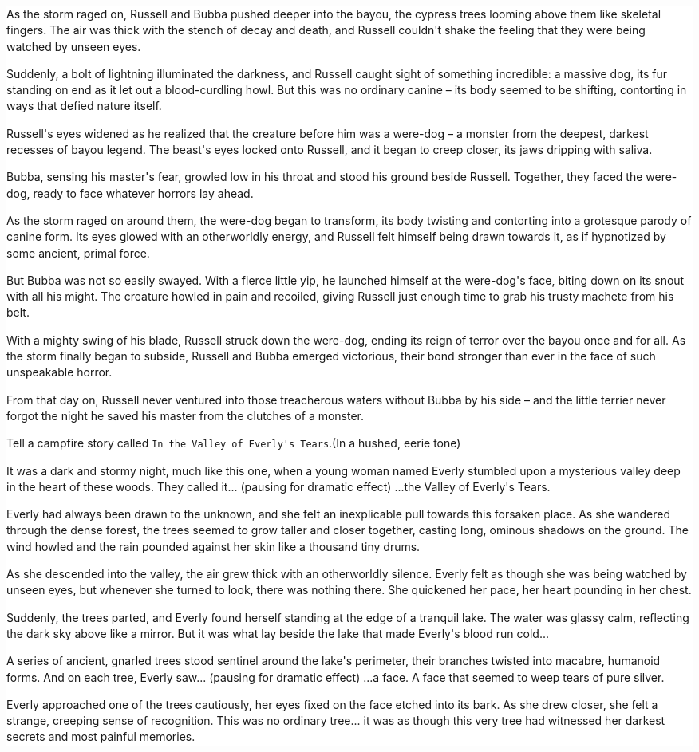 As the storm raged on, Russell and Bubba pushed deeper into the bayou, the cypress trees looming above them like skeletal fingers. The air was thick with the stench of decay and death, and Russell couldn't shake the feeling that they were being watched by unseen eyes.

Suddenly, a bolt of lightning illuminated the darkness, and Russell caught sight of something incredible: a massive dog, its fur standing on end as it let out a blood-curdling howl. But this was no ordinary canine – its body seemed to be shifting, contorting in ways that defied nature itself.

Russell's eyes widened as he realized that the creature before him was a were-dog – a monster from the deepest, darkest recesses of bayou legend. The beast's eyes locked onto Russell, and it began to creep closer, its jaws dripping with saliva.

Bubba, sensing his master's fear, growled low in his throat and stood his ground beside Russell. Together, they faced the were-dog, ready to face whatever horrors lay ahead.

As the storm raged on around them, the were-dog began to transform, its body twisting and contorting into a grotesque parody of canine form. Its eyes glowed with an otherworldly energy, and Russell felt himself being drawn towards it, as if hypnotized by some ancient, primal force.

But Bubba was not so easily swayed. With a fierce little yip, he launched himself at the were-dog's face, biting down on its snout with all his might. The creature howled in pain and recoiled, giving Russell just enough time to grab his trusty machete from his belt.

With a mighty swing of his blade, Russell struck down the were-dog, ending its reign of terror over the bayou once and for all. As the storm finally began to subside, Russell and Bubba emerged victorious, their bond stronger than ever in the face of such unspeakable horror.

From that day on, Russell never ventured into those treacherous waters without Bubba by his side – and the little terrier never forgot the night he saved his master from the clutches of a monster.<end>

Tell a campfire story called `In the Valley of Everly's Tears`.<start>(In a hushed, eerie tone)

It was a dark and stormy night, much like this one, when a young woman named Everly stumbled upon a mysterious valley deep in the heart of these woods. They called it... (pausing for dramatic effect) ...the Valley of Everly's Tears.

Everly had always been drawn to the unknown, and she felt an inexplicable pull towards this forsaken place. As she wandered through the dense forest, the trees seemed to grow taller and closer together, casting long, ominous shadows on the ground. The wind howled and the rain pounded against her skin like a thousand tiny drums.

As she descended into the valley, the air grew thick with an otherworldly silence. Everly felt as though she was being watched by unseen eyes, but whenever she turned to look, there was nothing there. She quickened her pace, her heart pounding in her chest.

Suddenly, the trees parted, and Everly found herself standing at the edge of a tranquil lake. The water was glassy calm, reflecting the dark sky above like a mirror. But it was what lay beside the lake that made Everly's blood run cold...

A series of ancient, gnarled trees stood sentinel around the lake's perimeter, their branches twisted into macabre, humanoid forms. And on each tree, Everly saw... (pausing for dramatic effect) ...a face. A face that seemed to weep tears of pure silver.

Everly approached one of the trees cautiously, her eyes fixed on the face etched into its bark. As she drew closer, she felt a strange, creeping sense of recognition. This was no ordinary tree... it was as though this very tree had witnessed her darkest secrets and most painful memories.
